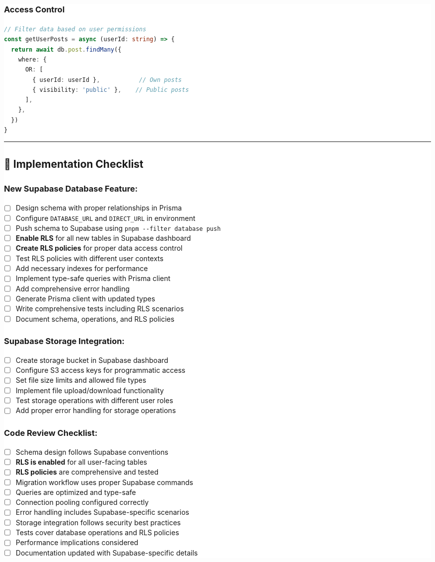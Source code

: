 ### **Access Control**
```typescript
// Filter data based on user permissions
const getUserPosts = async (userId: string) => {
  return await db.post.findMany({
    where: {
      OR: [
        { userId: userId },           // Own posts
        { visibility: 'public' },    // Public posts
      ],
    },
  })
}
```

---

## 🔧 **Implementation Checklist**

### **New Supabase Database Feature:**
- [ ] Design schema with proper relationships in Prisma
- [ ] Configure `DATABASE_URL` and `DIRECT_URL` in environment
- [ ] Push schema to Supabase using `pnpm --filter database push`
- [ ] **Enable RLS** for all new tables in Supabase dashboard
- [ ] **Create RLS policies** for proper data access control
- [ ] Test RLS policies with different user contexts
- [ ] Add necessary indexes for performance
- [ ] Implement type-safe queries with Prisma client
- [ ] Add comprehensive error handling
- [ ] Generate Prisma client with updated types
- [ ] Write comprehensive tests including RLS scenarios
- [ ] Document schema, operations, and RLS policies

### **Supabase Storage Integration:**
- [ ] Create storage bucket in Supabase dashboard
- [ ] Configure S3 access keys for programmatic access
- [ ] Set file size limits and allowed file types
- [ ] Implement file upload/download functionality
- [ ] Test storage operations with different user roles
- [ ] Add proper error handling for storage operations

### **Code Review Checklist:**
- [ ] Schema design follows Supabase conventions
- [ ] **RLS is enabled** for all user-facing tables
- [ ] **RLS policies** are comprehensive and tested
- [ ] Migration workflow uses proper Supabase commands
- [ ] Queries are optimized and type-safe
- [ ] Connection pooling configured correctly
- [ ] Error handling includes Supabase-specific scenarios
- [ ] Storage integration follows security best practices
- [ ] Tests cover database operations and RLS policies
- [ ] Performance implications considered
- [ ] Documentation updated with Supabase-specific details

